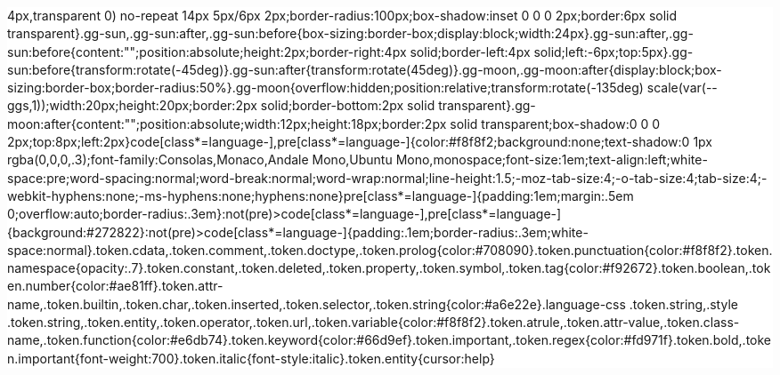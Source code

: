 4px,transparent 0) no-repeat 14px 5px/6px 2px;border-radius:100px;box-shadow:inset 0 0 0 2px;border:6px solid transparent}.gg-sun,.gg-sun:after,.gg-sun:before{box-sizing:border-box;display:block;width:24px}.gg-sun:after,.gg-sun:before{content:"";position:absolute;height:2px;border-right:4px solid;border-left:4px solid;left:-6px;top:5px}.gg-sun:before{transform:rotate(-45deg)}.gg-sun:after{transform:rotate(45deg)}.gg-moon,.gg-moon:after{display:block;box-sizing:border-box;border-radius:50%}.gg-moon{overflow:hidden;position:relative;transform:rotate(-135deg) scale(var(--ggs,1));width:20px;height:20px;border:2px solid;border-bottom:2px solid transparent}.gg-moon:after{content:"";position:absolute;width:12px;height:18px;border:2px solid transparent;box-shadow:0 0 0 2px;top:8px;left:2px}code[class*=language-],pre[class*=language-]{color:#f8f8f2;background:none;text-shadow:0 1px rgba(0,0,0,.3);font-family:Consolas,Monaco,Andale Mono,Ubuntu Mono,monospace;font-size:1em;text-align:left;white-space:pre;word-spacing:normal;word-break:normal;word-wrap:normal;line-height:1.5;-moz-tab-size:4;-o-tab-size:4;tab-size:4;-webkit-hyphens:none;-ms-hyphens:none;hyphens:none}pre[class*=language-]{padding:1em;margin:.5em 0;overflow:auto;border-radius:.3em}:not(pre)>code[class*=language-],pre[class*=language-]{background:#272822}:not(pre)>code[class*=language-]{padding:.1em;border-radius:.3em;white-space:normal}.token.cdata,.token.comment,.token.doctype,.token.prolog{color:#708090}.token.punctuation{color:#f8f8f2}.token.namespace{opacity:.7}.token.constant,.token.deleted,.token.property,.token.symbol,.token.tag{color:#f92672}.token.boolean,.token.number{color:#ae81ff}.token.attr-name,.token.builtin,.token.char,.token.inserted,.token.selector,.token.string{color:#a6e22e}.language-css .token.string,.style .token.string,.token.entity,.token.operator,.token.url,.token.variable{color:#f8f8f2}.token.atrule,.token.attr-value,.token.class-name,.token.function{color:#e6db74}.token.keyword{color:#66d9ef}.token.important,.token.regex{color:#fd971f}.token.bold,.token.important{font-weight:700}.token.italic{font-style:italic}.token.entity{cursor:help}</style><meta name="generator" content="Gatsby 2.21.0"/><link rel="preconnect dns-prefetch" href="https://www.google-analytics.com"/><script>
  
  
  if(true) {
    (function(i,s,o,g,r,a,m){i['GoogleAnalyticsObject']=r;i[r]=i[r]||function(){
    (i[r].q=i[r].q||[]).push(arguments)},i[r].l=1*new Date();a=s.createElement(o),
    m=s.getElementsByTagName(o)[0];a.async=1;a.src=g;m.parentNode.insertBefore(a,m)
    })(window,document,'script','https://www.google-analytics.com/analytics.js','ga');
  }
  if (typeof ga === "function") {
    ga('create', 'UA-164743872-1', 'auto', {});
      
      
      
      
      
      }</script><link rel="icon" href="/favicon-32x32.png?v=b0cc45383cacdbc84194dc3d1d7b805a"/><link rel="manifest" href="/manifest.webmanifest"/><meta name="theme-color" content="#381696"/><link rel="apple-touch-icon" sizes="48x48" href="/icons/icon-48x48.png?v=b0cc45383cacdbc84194dc3d1d7b805a"/><link rel="apple-touch-icon" sizes="72x72" href="/icons/icon-72x72.png?v=b0cc45383cacdbc84194dc3d1d7b805a"/><link rel="apple-touch-icon" sizes="96x96" href="/icons/icon-96x96.png?v=b0cc45383cacdbc84194dc3d1d7b805a"/><link rel="apple-touch-icon" sizes="144x144" href="/icons/icon-144x144.png?v=b0cc45383cacdbc84194dc3d1d7b805a"/><link rel="apple-touch-icon" sizes="192x192" href="/icons/icon-192x192.png?v=b0cc45383cacdbc84194dc3d1d7b805a"/><link rel="apple-touch-icon" sizes="256x256" href="/icons/icon-256x256.png?v=b0cc45383cacdbc84194dc3d1d7b805a"/><link rel="apple-touch-icon" sizes="384x384" href="/icons/icon-384x384.png?v=b0cc45383cacdbc84194dc3d1d7b805a"/><link rel="apple-touch-icon" sizes="512x512" href="/icons/icon-512x512.png?v=b0cc45383cacdbc84194dc3d1d7b805a"/><title data-react-helmet="true">Delog</title><meta data-react-helmet="true" name="description" content="Delog, a GatsbyJS and Netlify CMS starter for Designers and Developers"/><link rel="sitemap" type="application/xml" href="/sitemap.xml"/><link as="script" rel="preload" href="/webpack-runtime-00027729dae4158d854c.js"/><link as="script" rel="preload" href="/framework-82cb02c7461ef249f4f8.js"/><link as="script" rel="preload" href="/532a2f07-4b81c8a9332f9eace879.js"/><link as="script" rel="preload" href="/app-54fecabc6991d769a4ea.js"/><link as="script" rel="preload" href="/styles-b8a088968a9324807caf.js"/><link as="script" rel="preload" href="/b34906bb45276341108473925e234e3fd24b49e8-474b6d8a238d9f37df46.js"/><link as="script" rel="preload" href="/component---src-pages-index-js-d268301e8ef4f9cbece6.js"/><link as="fetch" rel="preload" href="/page-data\index\page-data.json" crossorigin="anonymous"/><link as="fetch" rel="preload" href="/page-data\app-data.json" crossorigin="anonymous"/></head><body><script>
void function() {
  window.__onThemeChange = function() {}
